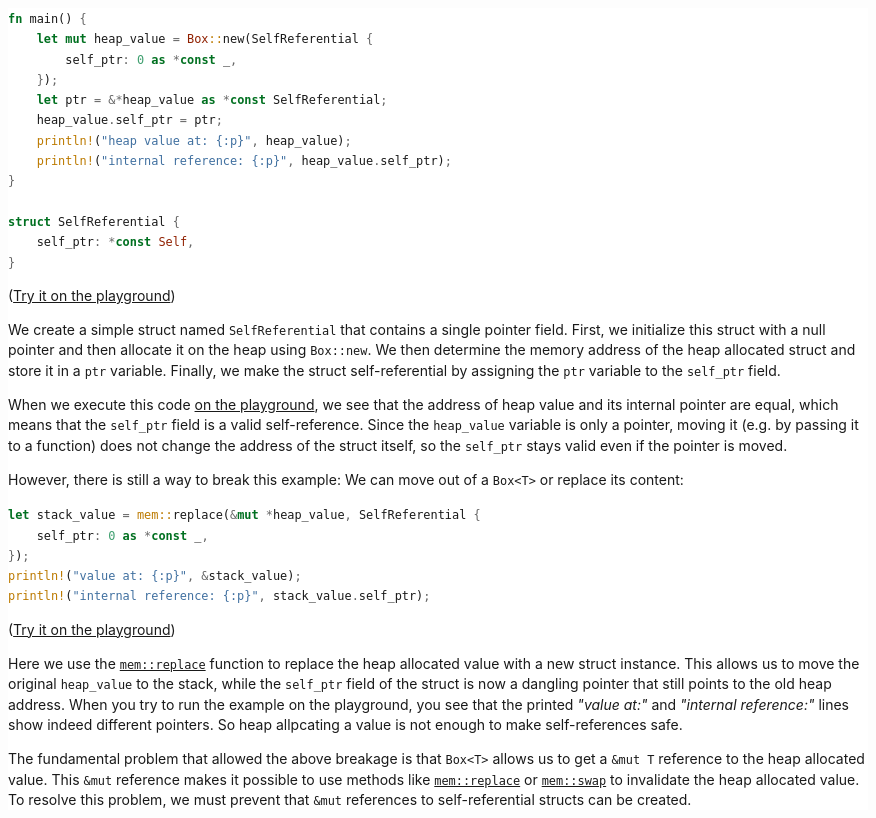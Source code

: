 ```rust
fn main() {
    let mut heap_value = Box::new(SelfReferential {
        self_ptr: 0 as *const _,
    });
    let ptr = &*heap_value as *const SelfReferential;
    heap_value.self_ptr = ptr;
    println!("heap value at: {:p}", heap_value);
    println!("internal reference: {:p}", heap_value.self_ptr);
}

struct SelfReferential {
    self_ptr: *const Self,
}
```

([Try it on the playground][playground-self-ref])

[playground-self-ref]: https://play.rust-lang.org/?version=stable&mode=debug&edition=2018&gist=ce1aff3a37fcc1c8188eeaf0f39c97e8

We create a simple struct named `SelfReferential` that contains a single pointer field. First, we initialize this struct with a null pointer and then allocate it on the heap using `Box::new`. We then determine the memory address of the heap allocated struct and store it in a `ptr` variable. Finally, we make the struct self-referential by assigning the `ptr` variable to the `self_ptr` field.

When we execute this code [on the playground][playground-self-ref], we see that the address of heap value and its internal pointer are equal, which means that the `self_ptr` field is a valid self-reference. Since the `heap_value` variable is only a pointer, moving it (e.g. by passing it to a function) does not change the address of the struct itself, so the `self_ptr` stays valid even if the pointer is moved.

However, there is still a way to break this example: We can move out of a `Box<T>` or replace its content:

```rust
let stack_value = mem::replace(&mut *heap_value, SelfReferential {
    self_ptr: 0 as *const _,
});
println!("value at: {:p}", &stack_value);
println!("internal reference: {:p}", stack_value.self_ptr);
```

([Try it on the playground](https://play.rust-lang.org/?version=stable&mode=debug&edition=2018&gist=e160ee8a64cba4cebc1c0473dcecb7c8))

Here we use the [`mem::replace`] function to replace the heap allocated value with a new struct instance. This allows us to move the original `heap_value` to the stack, while the `self_ptr` field of the struct is now a dangling pointer that still points to the old heap address. When you try to run the example on the playground, you see that the printed _"value at:"_ and _"internal reference:"_ lines show indeed different pointers. So heap allpcating a value is not enough to make self-references safe.

[`mem::replace`]: https://doc.rust-lang.org/nightly/core/mem/fn.replace.html

The fundamental problem that allowed the above breakage is that `Box<T>` allows us to get a `&mut T` reference to the heap allocated value. This `&mut` reference makes it possible to use methods like [`mem::replace`] or [`mem::swap`] to invalidate the heap allocated value. To resolve this problem, we must prevent that `&mut` references to self-referential structs can be created.


[GitHub]: https://github.com/phil-opp/blog_os
[at the bottom]: #comments
[post branch]: https://github.com/phil-opp/blog_os/tree/post-12
[_multitasking_]: https://en.wikipedia.org/wiki/Computer_multitasking
[_Hardware Interrupts_]: @/second-edition/posts/07-hardware-interrupts/index.md
[call stack]: https://en.wikipedia.org/wiki/Call_stack
[_context switch_]: https://en.wikipedia.org/wiki/Context_switch
[_thread of execution_]: https://en.wikipedia.org/wiki/Thread_(computing)
[coroutines]: https://en.wikipedia.org/wiki/Coroutine
[async/await]: https://rust-lang.github.io/async-book/01_getting_started/04_async_await_primer.html
[_yield_]: https://en.wikipedia.org/wiki/Yield_(multithreading)
[asynchronous operations]: https://en.wikipedia.org/wiki/Asynchronous_I/O
[`Future`]: https://doc.rust-lang.org/nightly/core/future/trait.Future.html
[associated type]: https://doc.rust-lang.org/book/ch19-03-advanced-traits.html#specifying-placeholder-types-in-trait-definitions-with-associated-types
[`poll`]: https://doc.rust-lang.org/nightly/core/future/trait.Future.html#tymethod.poll
[`Poll`]: https://doc.rust-lang.org/nightly/core/task/enum.Poll.html
[_pinned_]: https://doc.rust-lang.org/nightly/core/pin/index.html
[`Waker`]: https://doc.rust-lang.org/nightly/core/task/struct.Waker.html
[`Iterator`]: https://doc.rust-lang.org/stable/core/iter/trait.Iterator.html
[_pinning_]: https://doc.rust-lang.org/stable/core/pin/index.html
[`futures`]: https://docs.rs/futures/0.3.4/futures/
[`FutureExt`]: https://docs.rs/futures/0.3.4/futures/future/trait.FutureExt.html
[`map`]: https://docs.rs/futures/0.3.4/futures/future/trait.FutureExt.html#method.map
[`then`]: https://docs.rs/futures/0.3.4/futures/future/trait.FutureExt.html#method.then
[_Zero-cost futures in Rust_]: https://aturon.github.io/blog/2016/08/11/futures/
[`move` keyword]: https://doc.rust-lang.org/std/keyword.move.html
[`Either`]: https://docs.rs/futures/0.3.4/futures/future/enum.Either.html
[`ready`]: https://docs.rs/futures/0.3.4/futures/future/fn.ready.html
[_state machine_]: https://en.wikipedia.org/wiki/Finite-state_machine
[`enum`]: https://doc.rust-lang.org/book/ch06-01-defining-an-enum.html
[_generators_]: https://doc.rust-lang.org/nightly/unstable-book/language-features/generators.html
[heap allocated]: @/second-edition/posts/10-heap-allocation/index.md
[`mem::swap`]: https://doc.rust-lang.org/nightly/core/mem/fn.swap.html
[`Pin`]: https://doc.rust-lang.org/stable/core/pin/struct.Pin.html
[`Unpin`]: https://doc.rust-lang.org/nightly/std/marker/trait.Unpin.html
[pin-get-mut]: https://doc.rust-lang.org/nightly/core/pin/struct.Pin.html#method.get_mut
[pin-deref-mut]: https://doc.rust-lang.org/nightly/core/pin/struct.Pin.html#impl-DerefMut
[_auto trait_]: https://doc.rust-lang.org/reference/special-types-and-traits.html#auto-traits
[`PhantomPinned`]: https://doc.rust-lang.org/nightly/core/marker/struct.PhantomPinned.html
[`Box::pin`]: https://doc.rust-lang.org/nightly/alloc/boxed/struct.Box.html#method.pin
[`Box::new`]: https://doc.rust-lang.org/nightly/alloc/boxed/struct.Box.html#method.new
[`get_unchecked_mut`]: https://doc.rust-lang.org/nightly/core/pin/struct.Pin.html#method.get_unchecked_mut
[`Pin::as_mut`]: https://doc.rust-lang.org/nightly/core/pin/struct.Pin.html#method.as_mut
[`pin-utils`]: https://docs.rs/pin-utils/0.1.0-alpha.4/pin_utils/
[`pin` module]: https://doc.rust-lang.org/nightly/core/pin/index.html
[`Pin::new_unchecked`]: https://doc.rust-lang.org/nightly/core/pin/struct.Pin.html#method.new_unchecked
[`Future::poll`]: https://doc.rust-lang.org/nightly/core/future/trait.Future.html#tymethod.poll
[self-ref-async-await]: @/second-edition/posts/12-async-await/index.md#self-referential-structs
[`futures`]: https://docs.rs/futures/0.3.4/futures/
[map-src]: https://docs.rs/futures-util/0.3.4/src/futures_util/future/future/map.rs.html
[projections and structural pinning]: file:///home/philipp/.rustup/toolchains/nightly-x86_64-unknown-linux-gnu/share/doc/rust/html/std/pin/index.html#projections-and-structural-pinning
[thread pool]: https://en.wikipedia.org/wiki/Thread_pool
[work stealing]: https://en.wikipedia.org/wiki/Work_stealing
[`Context`]: https://doc.rust-lang.org/nightly/core/task/struct.Context.html
[trait object]: https://doc.rust-lang.org/book/ch17-02-trait-objects.html
[dynamically dispatched]: https://doc.rust-lang.org/book/ch17-02-trait-objects.html#trait-objects-perform-dynamic-dispatch
[section about pinning]: #pinning
[`VecDeque`]: https://doc.rust-lang.org/stable/alloc/collections/vec_deque/struct.VecDeque.html
[FIFO queue]: https://en.wikipedia.org/wiki/FIFO_(computing_and_electronics)
[`RawWaker`]: https://doc.rust-lang.org/stable/core/task/struct.RawWaker.html
[`Waker::from_raw`]: https://doc.rust-lang.org/stable/core/task/struct.Waker.html#method.from_raw
[_virtual method table_]: https://en.wikipedia.org/wiki/Virtual_method_table
[`RawWakerVTable`]: https://doc.rust-lang.org/stable/core/task/struct.RawWakerVTable.html
[`RawWaker::new`]: https://doc.rust-lang.org/stable/core/task/struct.RawWaker.html#method.new
[`Box`]: https://doc.rust-lang.org/stable/alloc/boxed/struct.Box.html
[`Arc`]: https://doc.rust-lang.org/stable/alloc/sync/struct.Arc.html
[`Box::into_raw`]: https://doc.rust-lang.org/stable/alloc/boxed/struct.Box.html#method.into_raw
[_Interrupts_]: @/second-edition/posts/07-hardware-interrupts/index.md
[atomic operations]: https://doc.rust-lang.org/core/sync/atomic/index.html
[`crossbeam`]: https://github.com/crossbeam-rs/crossbeam
[`ArrayQueue`]: https://docs.rs/crossbeam/0.7.3/crossbeam/queue/struct.ArrayQueue.html
[`ArrayQueue::new`]: https://docs.rs/crossbeam/0.7.3/crossbeam/queue/struct.ArrayQueue.html#method.new
[const-heap-alloc]: https://github.com/rust-lang/const-eval/issues/20
[`OnceCell`]: https://docs.rs/conquer-once/0.2.0/conquer_once/raw/struct.OnceCell.html
[`conquer_once`]: https://docs.rs/conquer-once/0.2.0/conquer_once/index.html
[`lazy_static`]: https://docs.rs/lazy_static/1.4.0/lazy_static/index.html
[`OnceCell::try_get`]: https://docs.rs/conquer-once/0.2.0/conquer_once/raw/struct.OnceCell.html#method.try_get
[`ArrayQueue::push`]: https://docs.rs/crossbeam/0.7.3/crossbeam/queue/struct.ArrayQueue.html#method.push
[`Stream`]: https://rust-lang.github.io/async-book/05_streams/01_chapter.html
[`Iterator::next`]: https://doc.rust-lang.org/stable/core/iter/trait.Iterator.html#tymethod.next
[`ArrayQueue::pop`]: https://docs.rs/crossbeam/0.7.3/crossbeam/queue/struct.ArrayQueue.html#method.pop
[`AtomicWaker`]: https://docs.rs/futures-util/0.3.4/futures_util/task/struct.AtomicWaker.html
[`AtomicWaker::register`]: https://docs.rs/futures-util/0.3.4/futures_util/task/struct.AtomicWaker.html#method.register
[`wake`]: https://doc.rust-lang.org/stable/core/task/struct.Waker.html#method.wake
[keyboard interrupt handler]: TODO
[`next`]: TODO
[`StreamExt`]: TODO
[`Wake`]: https://doc.rust-lang.org/nightly/alloc/task/trait.Wake.html
[`Arc`]: https://doc.rust-lang.org/stable/alloc/sync/struct.Arc.html
[`Waker::from`]: TODO